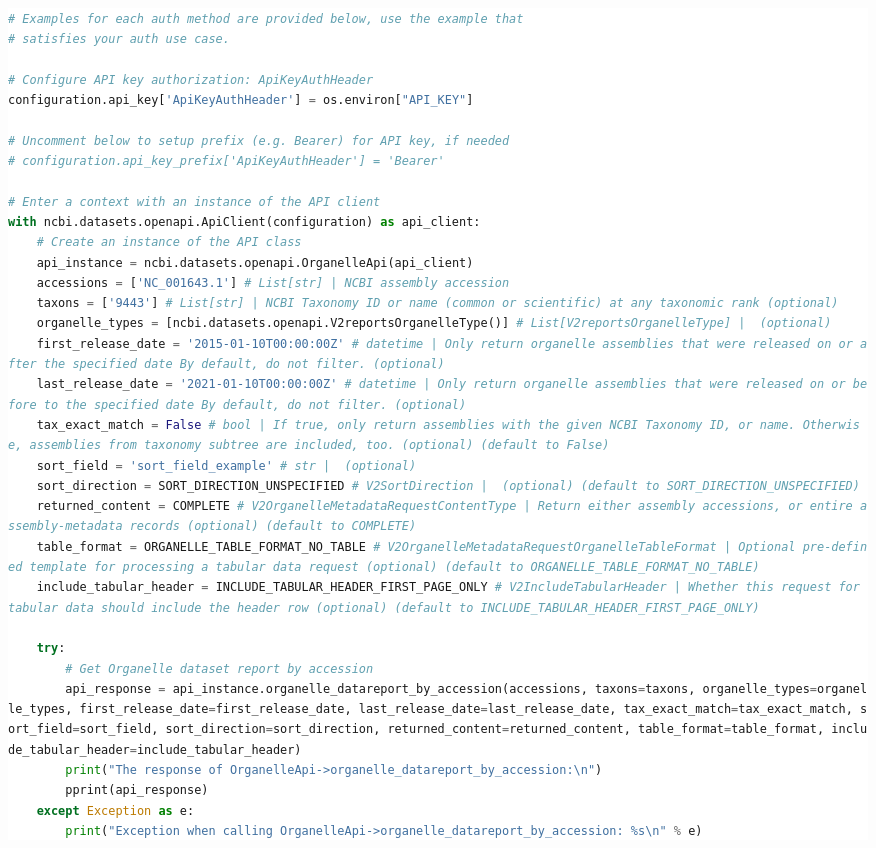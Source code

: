 ```python
# Examples for each auth method are provided below, use the example that
# satisfies your auth use case.

# Configure API key authorization: ApiKeyAuthHeader
configuration.api_key['ApiKeyAuthHeader'] = os.environ["API_KEY"]

# Uncomment below to setup prefix (e.g. Bearer) for API key, if needed
# configuration.api_key_prefix['ApiKeyAuthHeader'] = 'Bearer'

# Enter a context with an instance of the API client
with ncbi.datasets.openapi.ApiClient(configuration) as api_client:
    # Create an instance of the API class
    api_instance = ncbi.datasets.openapi.OrganelleApi(api_client)
    accessions = ['NC_001643.1'] # List[str] | NCBI assembly accession
    taxons = ['9443'] # List[str] | NCBI Taxonomy ID or name (common or scientific) at any taxonomic rank (optional)
    organelle_types = [ncbi.datasets.openapi.V2reportsOrganelleType()] # List[V2reportsOrganelleType] |  (optional)
    first_release_date = '2015-01-10T00:00:00Z' # datetime | Only return organelle assemblies that were released on or after the specified date By default, do not filter. (optional)
    last_release_date = '2021-01-10T00:00:00Z' # datetime | Only return organelle assemblies that were released on or before to the specified date By default, do not filter. (optional)
    tax_exact_match = False # bool | If true, only return assemblies with the given NCBI Taxonomy ID, or name. Otherwise, assemblies from taxonomy subtree are included, too. (optional) (default to False)
    sort_field = 'sort_field_example' # str |  (optional)
    sort_direction = SORT_DIRECTION_UNSPECIFIED # V2SortDirection |  (optional) (default to SORT_DIRECTION_UNSPECIFIED)
    returned_content = COMPLETE # V2OrganelleMetadataRequestContentType | Return either assembly accessions, or entire assembly-metadata records (optional) (default to COMPLETE)
    table_format = ORGANELLE_TABLE_FORMAT_NO_TABLE # V2OrganelleMetadataRequestOrganelleTableFormat | Optional pre-defined template for processing a tabular data request (optional) (default to ORGANELLE_TABLE_FORMAT_NO_TABLE)
    include_tabular_header = INCLUDE_TABULAR_HEADER_FIRST_PAGE_ONLY # V2IncludeTabularHeader | Whether this request for tabular data should include the header row (optional) (default to INCLUDE_TABULAR_HEADER_FIRST_PAGE_ONLY)

    try:
        # Get Organelle dataset report by accession
        api_response = api_instance.organelle_datareport_by_accession(accessions, taxons=taxons, organelle_types=organelle_types, first_release_date=first_release_date, last_release_date=last_release_date, tax_exact_match=tax_exact_match, sort_field=sort_field, sort_direction=sort_direction, returned_content=returned_content, table_format=table_format, include_tabular_header=include_tabular_header)
        print("The response of OrganelleApi->organelle_datareport_by_accession:\n")
        pprint(api_response)
    except Exception as e:
        print("Exception when calling OrganelleApi->organelle_datareport_by_accession: %s\n" % e)
```

